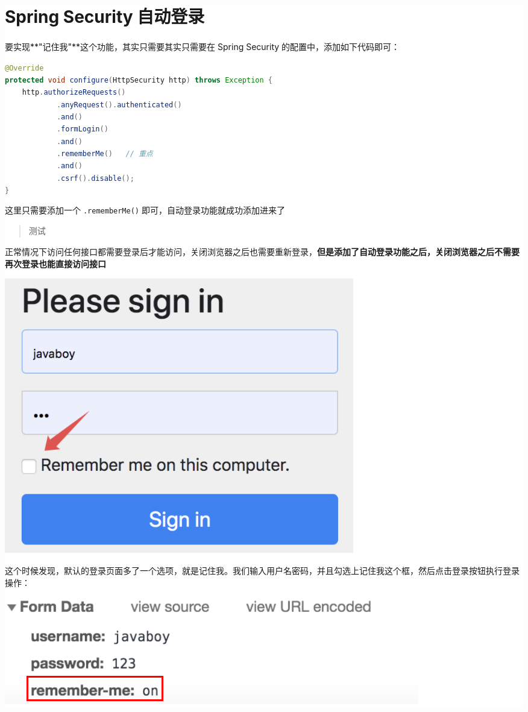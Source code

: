 


# Spring Security 自动登录

要实现**"记住我"**这个功能，其实只需要其实只需要在 Spring Security 的配置中，添加如下代码即可：

```java
@Override
protected void configure(HttpSecurity http) throws Exception {
    http.authorizeRequests()
            .anyRequest().authenticated()
            .and()
            .formLogin()
            .and()
            .rememberMe()   // 重点
            .and()
            .csrf().disable();
}
```

这里只需要添加一个 `.rememberMe()` 即可，自动登录功能就成功添加进来了

> 测试

正常情况下访问任何接口都需要登录后才能访问，关闭浏览器之后也需要重新登录，**但是添加了自动登录功能之后，关闭浏览器之后不需要再次登录也能直接访问接口** 

![](images/Snipaste_2021-06-18_15-50-31.png)

这个时候发现，默认的登录页面多了一个选项，就是记住我。我们输入用户名密码，并且勾选上记住我这个框，然后点击登录按钮执行登录操作：

![](images/Snipaste_2021-06-18_15-51-29.png)
